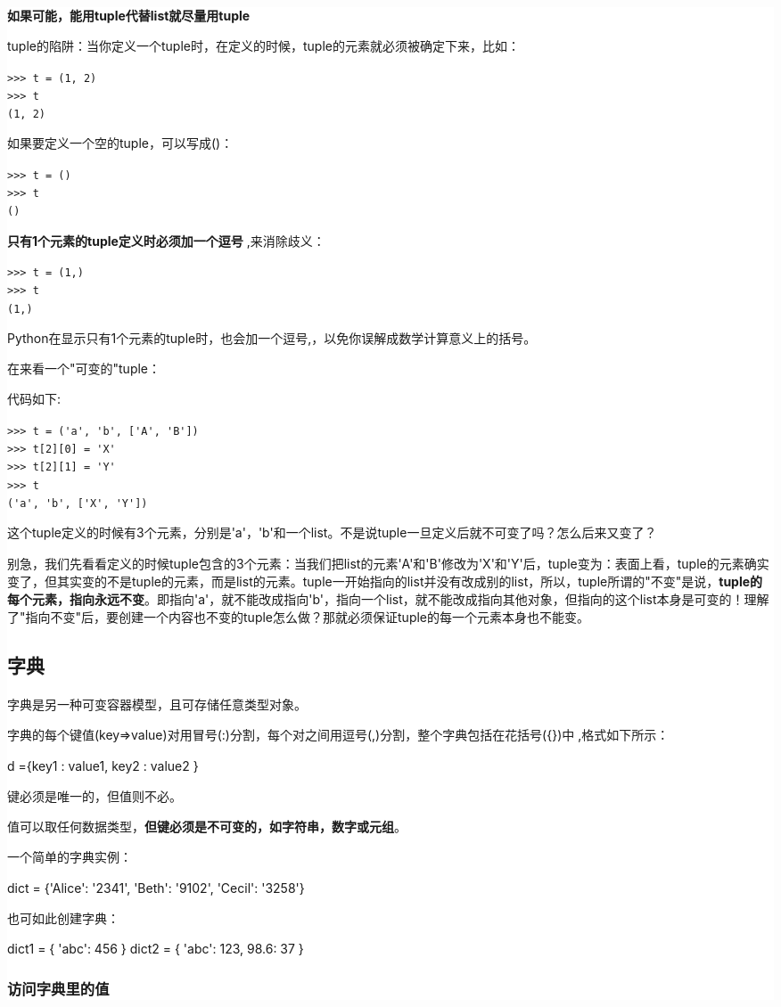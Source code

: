 **如果可能，能用tuple代替list就尽量用tuple**

tuple的陷阱：当你定义一个tuple时，在定义的时候，tuple的元素就必须被确定下来，比如：

    >>> t = (1, 2)
    >>> t
    (1, 2)

如果要定义一个空的tuple，可以写成()：

    >>> t = ()
    >>> t
    ()

**只有1个元素的tuple定义时必须加一个逗号** ,来消除歧义：

    >>> t = (1,)
    >>> t
    (1,)

Python在显示只有1个元素的tuple时，也会加一个逗号,，以免你误解成数学计算意义上的括号。

在来看一个"可变的"tuple：

代码如下:

    >>> t = ('a', 'b', ['A', 'B'])
    >>> t[2][0] = 'X'
    >>> t[2][1] = 'Y'
    >>> t
    ('a', 'b', ['X', 'Y'])

这个tuple定义的时候有3个元素，分别是'a'，'b'和一个list。不是说tuple一旦定义后就不可变了吗？怎么后来又变了？

别急，我们先看看定义的时候tuple包含的3个元素：当我们把list的元素'A'和'B'修改为'X'和'Y'后，tuple变为：表面上看，tuple的元素确实变了，但其实变的不是tuple的元素，而是list的元素。tuple一开始指向的list并没有改成别的list，所以，tuple所谓的"不变"是说，**tuple的每个元素，指向永远不变**。即指向'a'，就不能改成指向'b'，指向一个list，就不能改成指向其他对象，但指向的这个list本身是可变的！理解了"指向不变"后，要创建一个内容也不变的tuple怎么做？那就必须保证tuple的每一个元素本身也不能变。

## 字典

字典是另一种可变容器模型，且可存储任意类型对象。

字典的每个键值(key=>value)对用冒号(:)分割，每个对之间用逗号(,)分割，整个字典包括在花括号({})中 ,格式如下所示：

d ={key1 : value1, key2 : value2 }

键必须是唯一的，但值则不必。

值可以取任何数据类型，**但键必须是不可变的，如字符串，数字或元组**。

一个简单的字典实例：

dict = {'Alice': '2341', 'Beth': '9102', 'Cecil': '3258'}

也可如此创建字典：

dict1 = { 'abc': 456 }
dict2 = { 'abc': 123, 98.6: 37 }

### 访问字典里的值
